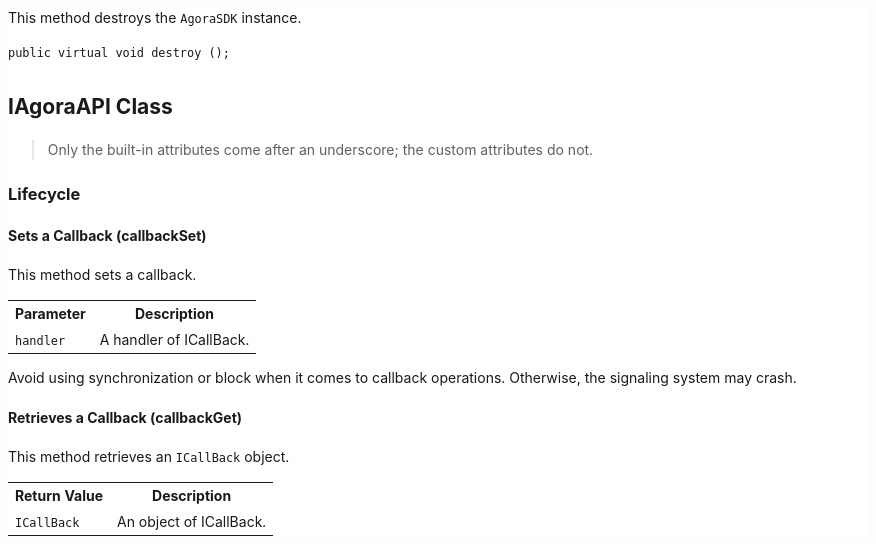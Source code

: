 This method destroys the <code>AgoraSDK</code> instance.

```
public virtual void destroy ();
```

## <a name="iagoraapi-class"></a>IAgoraAPI Class

>  Only the built-in attributes come after an underscore; the custom attributes do not.

### Lifecycle

#### Sets a Callback (callbackSet)

This method sets a callback.

<table>
<colgroup>
<col/>
<col/>
</colgroup>
<tbody>
<tr><th>Parameter</th>
<th>Description</th>
</tr>
<tr><td><code>handler</code></td>
<td>A handler of ICallBack.</td>
</tr>
</tbody>
</table>



 Avoid using synchronization or block when it comes to callback operations. Otherwise, the signaling system may crash.

#### Retrieves a Callback (callbackGet)

This method retrieves an <code>ICallBack</code> object.

<table>
<colgroup>
<col/>
<col/>
</colgroup>
<tbody>
<tr><th>Return Value</th>
<th>Description</th>
</tr>
<tr><td><code>ICallBack</code></td>
<td>An object of ICallBack.</td>
</tr>
</tbody>
</table>

